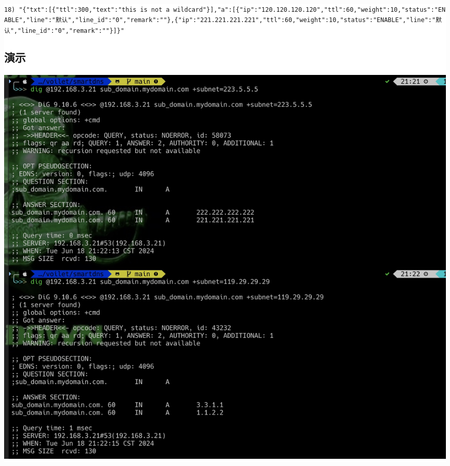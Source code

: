 ~~~
18) "{"txt":[{"ttl":300,"text":"this is not a wildcard"}],"a":[{"ip":"120.120.120.120","ttl":60,"weight":10,"status":"ENABLE","line":"默认","line_id":"0","remark":""},{"ip":"221.221.221.221","ttl":60,"weight":10,"status":"ENABLE","line":"默认","line_id":"0","remark":""}]}"
~~~

## 演示
![Example Image](images/iShot_2024-06-18_21.23.15.jpg)